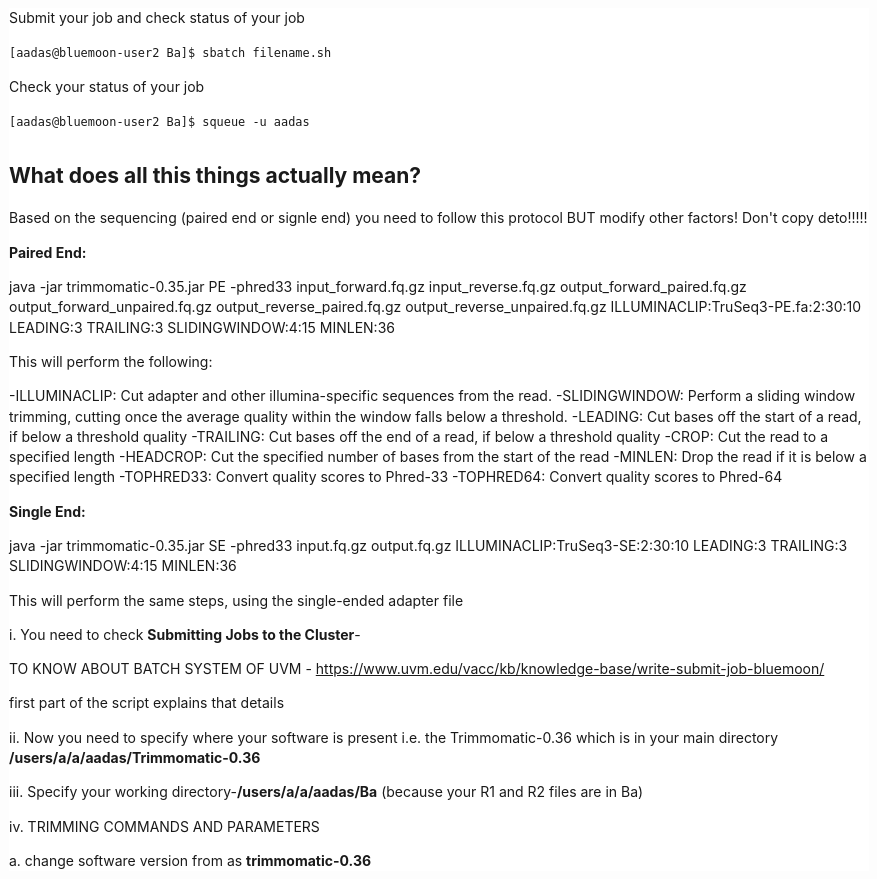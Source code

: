 Submit your job and check status of your job

```
[aadas@bluemoon-user2 Ba]$ sbatch filename.sh 
```

Check your status of your job

```
[aadas@bluemoon-user2 Ba]$ squeue -u aadas
```

## What does all this things actually mean?

Based on the sequencing (paired end or signle end)  you need to follow this protocol BUT modify other factors! Don't copy deto!!!!!

**Paired End:**

java -jar trimmomatic-0.35.jar PE -phred33 input_forward.fq.gz input_reverse.fq.gz output_forward_paired.fq.gz output_forward_unpaired.fq.gz output_reverse_paired.fq.gz output_reverse_unpaired.fq.gz ILLUMINACLIP:TruSeq3-PE.fa:2:30:10 LEADING:3 TRAILING:3 SLIDINGWINDOW:4:15 MINLEN:36

This will perform the following:

-ILLUMINACLIP: Cut adapter and other illumina-specific sequences from the read.
-SLIDINGWINDOW: Perform a sliding window trimming, cutting once the average quality within the window falls below a threshold.
-LEADING: Cut bases off the start of a read, if below a threshold quality
-TRAILING: Cut bases off the end of a read, if below a threshold quality
-CROP: Cut the read to a specified length
-HEADCROP: Cut the specified number of bases from the start of the read
-MINLEN: Drop the read if it is below a specified length
-TOPHRED33: Convert quality scores to Phred-33
-TOPHRED64: Convert quality scores to Phred-64

**Single End:**

java -jar trimmomatic-0.35.jar SE -phred33 input.fq.gz output.fq.gz ILLUMINACLIP:TruSeq3-SE:2:30:10 LEADING:3 TRAILING:3 SLIDINGWINDOW:4:15 MINLEN:36

This will perform the same steps, using the single-ended adapter file

i. You need to check **Submitting Jobs to the Cluster**-

TO KNOW ABOUT BATCH SYSTEM OF UVM - https://www.uvm.edu/vacc/kb/knowledge-base/write-submit-job-bluemoon/

first part of the script explains that details

ii. Now you need to specify where your software is present i.e. the Trimmomatic-0.36 which is in your main directory **/users/a/a/aadas/Trimmomatic-0.36**

iii. Specify your working directory-**/users/a/a/aadas/Ba** (because your R1 and R2 files are in Ba)

iv. TRIMMING COMMANDS AND PARAMETERS

a. change software version from as **trimmomatic-0.36**
